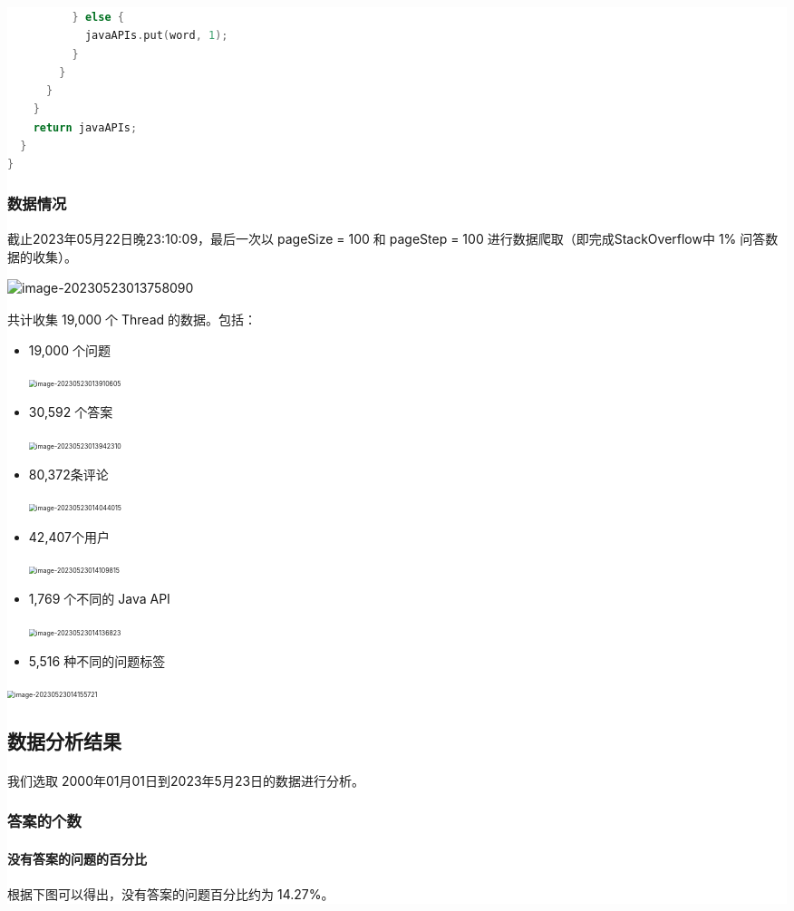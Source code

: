 ```cpp
          } else {
            javaAPIs.put(word, 1);
          }
        }
      }
    }
    return javaAPIs;
  }
}
```

### 数据情况

截止2023年05月22日晚23:10:09，最后一次以 pageSize = 100 和 pageStep = 100 进行数据爬取（即完成StackOverflow中 1% 问答数据的收集）。

![image-20230523013758090](https://raw.githubusercontent.com/Maystern/picbed/main/image-20230523013758090.png)

共计收集 19,000 个 Thread 的数据。包括：

- 19,000 个问题

  <img src="https://raw.githubusercontent.com/Maystern/picbed/main/image-20230523013910605.png" alt="image-20230523013910605" style="zoom:50%;" />

- 30,592 个答案

  <img src="https://raw.githubusercontent.com/Maystern/picbed/main/image-20230523013942310.png" alt="image-20230523013942310" style="zoom:50%;" />

- 80,372条评论

  <img src="https://raw.githubusercontent.com/Maystern/picbed/main/image-20230523014044015.png" alt="image-20230523014044015" style="zoom:50%;" />

- 42,407个用户

  <img src="https://raw.githubusercontent.com/Maystern/picbed/main/image-20230523014109815.png" alt="image-20230523014109815" style="zoom:50%;" />

- 1,769 个不同的 Java API

  <img src="https://raw.githubusercontent.com/Maystern/picbed/main/image-20230523014136823.png" alt="image-20230523014136823" style="zoom:50%;" />

- 5,516 种不同的问题标签

<img src="https://raw.githubusercontent.com/Maystern/picbed/main/image-20230523014155721.png" alt="image-20230523014155721" style="zoom:50%;" />

## 数据分析结果

我们选取 2000年01月01日到2023年5月23日的数据进行分析。 

### 答案的个数

#### 没有答案的问题的百分比

根据下图可以得出，没有答案的问题百分比约为 14.27%。
